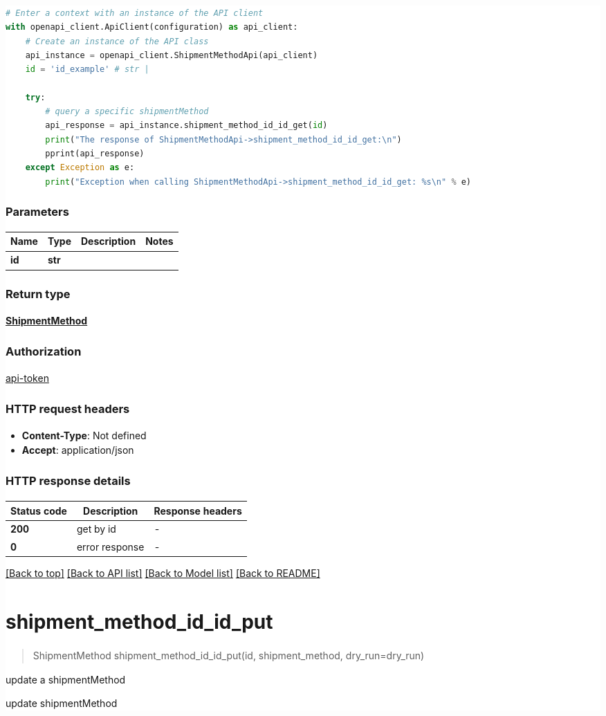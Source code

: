 ```python
# Enter a context with an instance of the API client
with openapi_client.ApiClient(configuration) as api_client:
    # Create an instance of the API class
    api_instance = openapi_client.ShipmentMethodApi(api_client)
    id = 'id_example' # str | 

    try:
        # query a specific shipmentMethod
        api_response = api_instance.shipment_method_id_id_get(id)
        print("The response of ShipmentMethodApi->shipment_method_id_id_get:\n")
        pprint(api_response)
    except Exception as e:
        print("Exception when calling ShipmentMethodApi->shipment_method_id_id_get: %s\n" % e)
```



### Parameters


Name | Type | Description  | Notes
------------- | ------------- | ------------- | -------------
 **id** | **str**|  | 

### Return type

[**ShipmentMethod**](ShipmentMethod.md)

### Authorization

[api-token](../README.md#api-token)

### HTTP request headers

 - **Content-Type**: Not defined
 - **Accept**: application/json

### HTTP response details

| Status code | Description | Response headers |
|-------------|-------------|------------------|
**200** | get by id |  -  |
**0** | error response |  -  |

[[Back to top]](#) [[Back to API list]](../README.md#documentation-for-api-endpoints) [[Back to Model list]](../README.md#documentation-for-models) [[Back to README]](../README.md)

# **shipment_method_id_id_put**
> ShipmentMethod shipment_method_id_id_put(id, shipment_method, dry_run=dry_run)

update a shipmentMethod

update shipmentMethod
